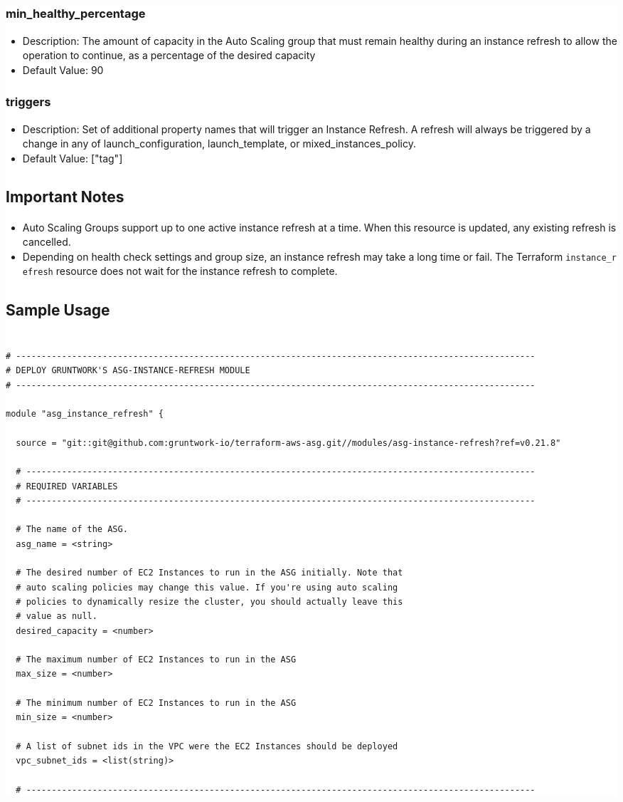 ### min_healthy_percentage

*   Description: The amount of capacity in the Auto Scaling group that must remain healthy during an instance refresh to allow the operation to continue, as a percentage of the desired capacity
*   Default Value: 90

### triggers

*   Description: Set of additional property names that will trigger an Instance Refresh. A refresh will always be triggered by a change in any of launch_configuration, launch_template, or mixed_instances_policy.
*   Default Value: \["tag"]

## Important Notes

*   Auto Scaling Groups support up to one active instance refresh at a time. When this resource is updated, any existing refresh is cancelled.
*   Depending on health check settings and group size, an instance refresh may take a long time or fail. The Terraform `instance_refresh` resource does not wait for the instance refresh to complete.

## Sample Usage

<Tabs>
<TabItem value="terraform" label="Terraform" default>

```hcl title="main.tf"

# ------------------------------------------------------------------------------------------------------
# DEPLOY GRUNTWORK'S ASG-INSTANCE-REFRESH MODULE
# ------------------------------------------------------------------------------------------------------

module "asg_instance_refresh" {

  source = "git::git@github.com:gruntwork-io/terraform-aws-asg.git//modules/asg-instance-refresh?ref=v0.21.8"

  # ----------------------------------------------------------------------------------------------------
  # REQUIRED VARIABLES
  # ----------------------------------------------------------------------------------------------------

  # The name of the ASG.
  asg_name = <string>

  # The desired number of EC2 Instances to run in the ASG initially. Note that
  # auto scaling policies may change this value. If you're using auto scaling
  # policies to dynamically resize the cluster, you should actually leave this
  # value as null.
  desired_capacity = <number>

  # The maximum number of EC2 Instances to run in the ASG
  max_size = <number>

  # The minimum number of EC2 Instances to run in the ASG
  min_size = <number>

  # A list of subnet ids in the VPC were the EC2 Instances should be deployed
  vpc_subnet_ids = <list(string)>

  # ----------------------------------------------------------------------------------------------------
```